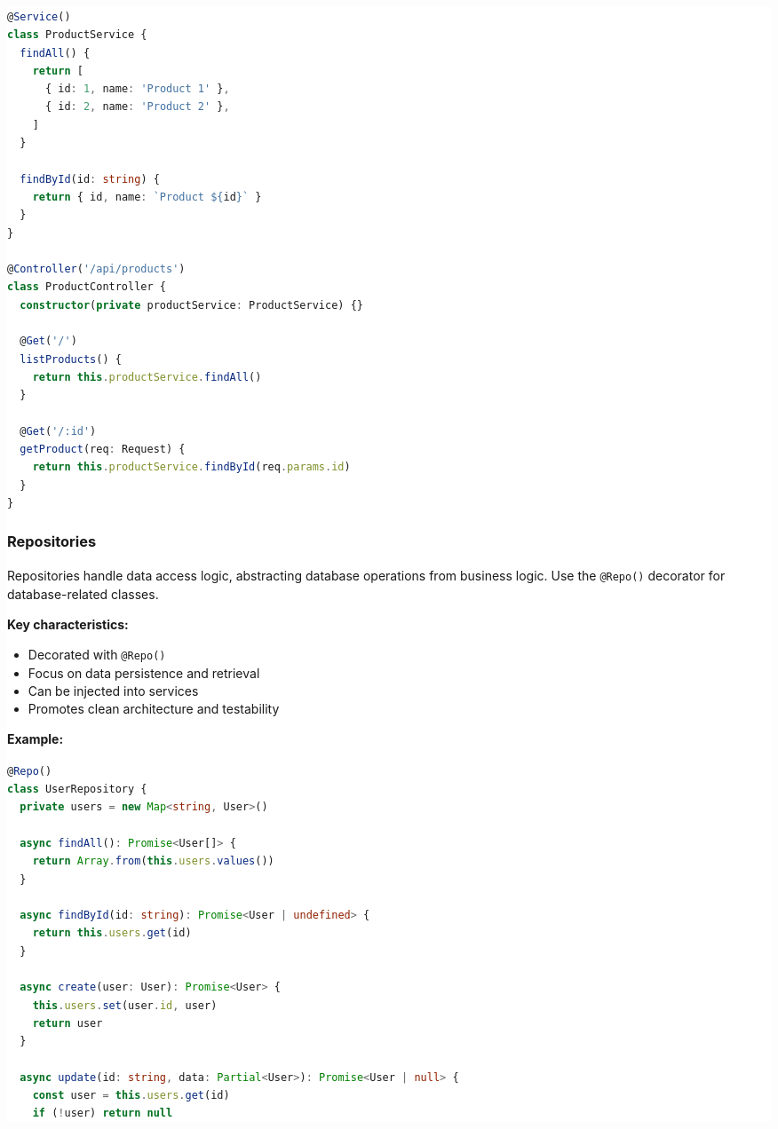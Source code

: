 ```typescript
@Service()
class ProductService {
  findAll() {
    return [
      { id: 1, name: 'Product 1' },
      { id: 2, name: 'Product 2' },
    ]
  }

  findById(id: string) {
    return { id, name: `Product ${id}` }
  }
}

@Controller('/api/products')
class ProductController {
  constructor(private productService: ProductService) {}

  @Get('/')
  listProducts() {
    return this.productService.findAll()
  }

  @Get('/:id')
  getProduct(req: Request) {
    return this.productService.findById(req.params.id)
  }
}
```

### Repositories

Repositories handle data access logic, abstracting database operations from business logic. Use the `@Repo()` decorator for database-related classes.

**Key characteristics:**

- Decorated with `@Repo()`
- Focus on data persistence and retrieval
- Can be injected into services
- Promotes clean architecture and testability

**Example:**

```typescript
@Repo()
class UserRepository {
  private users = new Map<string, User>()

  async findAll(): Promise<User[]> {
    return Array.from(this.users.values())
  }

  async findById(id: string): Promise<User | undefined> {
    return this.users.get(id)
  }

  async create(user: User): Promise<User> {
    this.users.set(user.id, user)
    return user
  }

  async update(id: string, data: Partial<User>): Promise<User | null> {
    const user = this.users.get(id)
    if (!user) return null
```